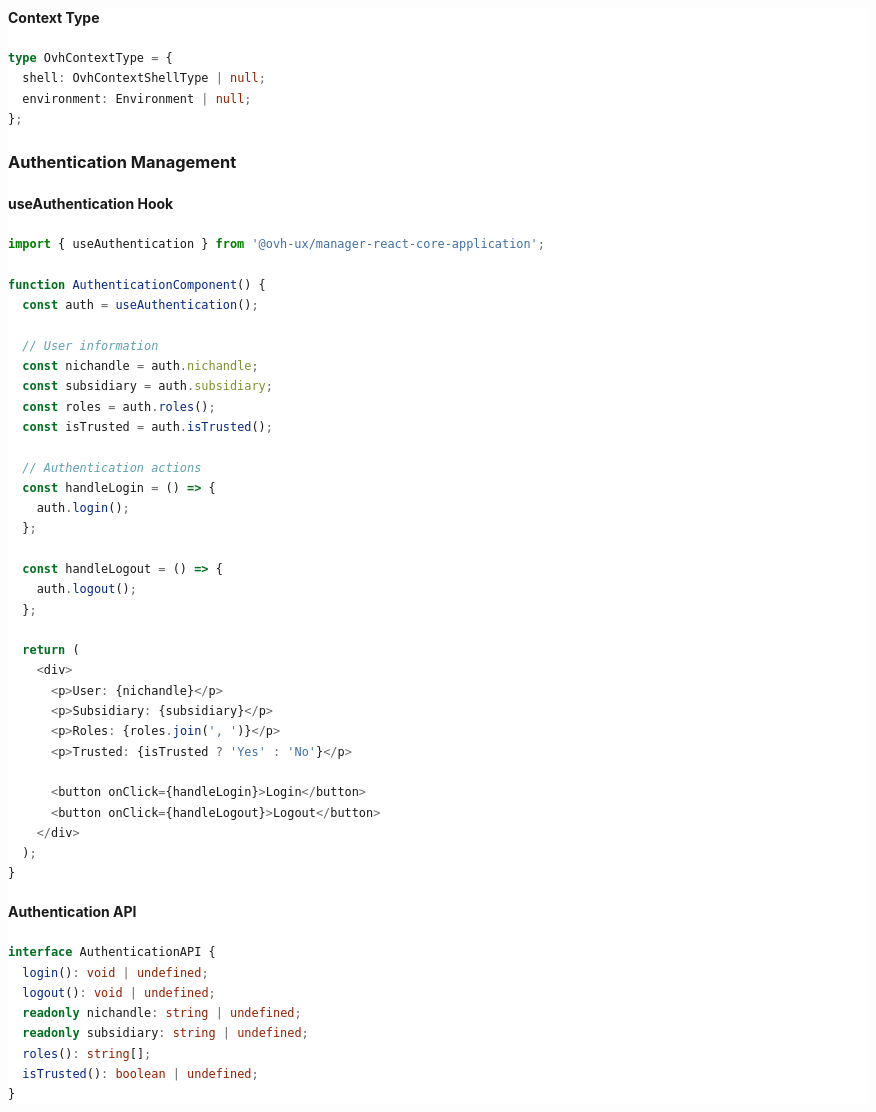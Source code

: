 #### Context Type

```typescript
type OvhContextType = {
  shell: OvhContextShellType | null;
  environment: Environment | null;
};
```

### Authentication Management

#### useAuthentication Hook

```typescript
import { useAuthentication } from '@ovh-ux/manager-react-core-application';

function AuthenticationComponent() {
  const auth = useAuthentication();
  
  // User information
  const nichandle = auth.nichandle;
  const subsidiary = auth.subsidiary;
  const roles = auth.roles();
  const isTrusted = auth.isTrusted();
  
  // Authentication actions
  const handleLogin = () => {
    auth.login();
  };
  
  const handleLogout = () => {
    auth.logout();
  };
  
  return (
    <div>
      <p>User: {nichandle}</p>
      <p>Subsidiary: {subsidiary}</p>
      <p>Roles: {roles.join(', ')}</p>
      <p>Trusted: {isTrusted ? 'Yes' : 'No'}</p>
      
      <button onClick={handleLogin}>Login</button>
      <button onClick={handleLogout}>Logout</button>
    </div>
  );
}
```

#### Authentication API

```typescript
interface AuthenticationAPI {
  login(): void | undefined;
  logout(): void | undefined;
  readonly nichandle: string | undefined;
  readonly subsidiary: string | undefined;
  roles(): string[];
  isTrusted(): boolean | undefined;
}
```
